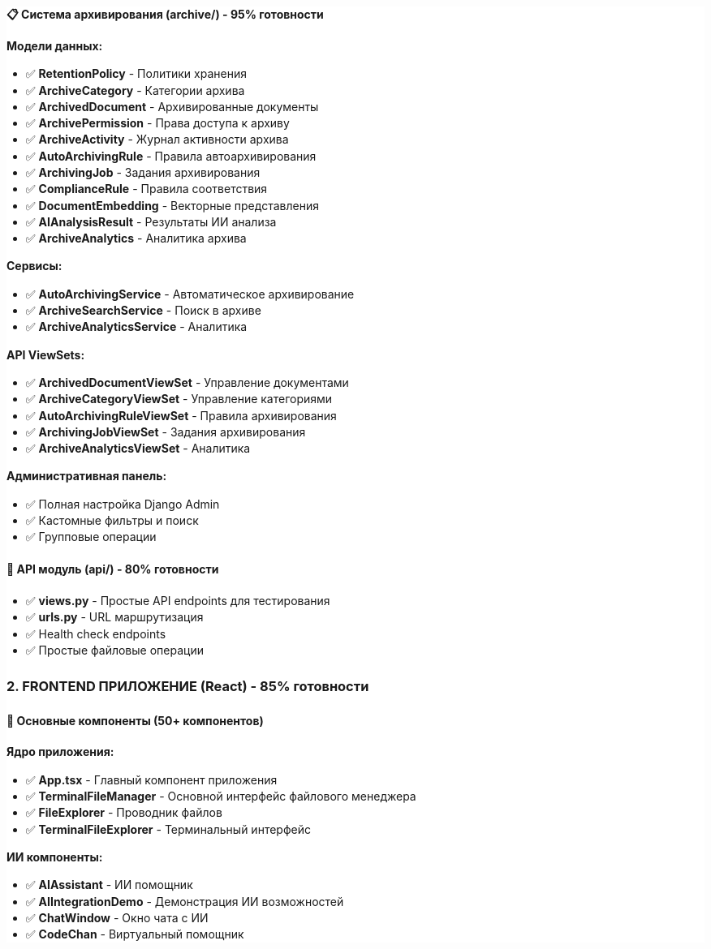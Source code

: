 #### 📋 Система архивирования (archive/) - 95% готовности

**Модели данных:**
- ✅ **RetentionPolicy** - Политики хранения
- ✅ **ArchiveCategory** - Категории архива
- ✅ **ArchivedDocument** - Архивированные документы
- ✅ **ArchivePermission** - Права доступа к архиву
- ✅ **ArchiveActivity** - Журнал активности архива
- ✅ **AutoArchivingRule** - Правила автоархивирования
- ✅ **ArchivingJob** - Задания архивирования
- ✅ **ComplianceRule** - Правила соответствия
- ✅ **DocumentEmbedding** - Векторные представления
- ✅ **AIAnalysisResult** - Результаты ИИ анализа
- ✅ **ArchiveAnalytics** - Аналитика архива

**Сервисы:**
- ✅ **AutoArchivingService** - Автоматическое архивирование
- ✅ **ArchiveSearchService** - Поиск в архиве
- ✅ **ArchiveAnalyticsService** - Аналитика

**API ViewSets:**
- ✅ **ArchivedDocumentViewSet** - Управление документами
- ✅ **ArchiveCategoryViewSet** - Управление категориями
- ✅ **AutoArchivingRuleViewSet** - Правила архивирования
- ✅ **ArchivingJobViewSet** - Задания архивирования
- ✅ **ArchiveAnalyticsViewSet** - Аналитика

**Административная панель:**
- ✅ Полная настройка Django Admin
- ✅ Кастомные фильтры и поиск
- ✅ Групповые операции

#### 🔌 API модуль (api/) - 80% готовности
- ✅ **views.py** - Простые API endpoints для тестирования
- ✅ **urls.py** - URL маршрутизация
- ✅ Health check endpoints
- ✅ Простые файловые операции

### 2. FRONTEND ПРИЛОЖЕНИЕ (React) - 85% готовности

#### 🧩 Основные компоненты (50+ компонентов)

**Ядро приложения:**
- ✅ **App.tsx** - Главный компонент приложения
- ✅ **TerminalFileManager** - Основной интерфейс файлового менеджера
- ✅ **FileExplorer** - Проводник файлов
- ✅ **TerminalFileExplorer** - Терминальный интерфейс

**ИИ компоненты:**
- ✅ **AIAssistant** - ИИ помощник
- ✅ **AIIntegrationDemo** - Демонстрация ИИ возможностей
- ✅ **ChatWindow** - Окно чата с ИИ
- ✅ **CodeChan** - Виртуальный помощник
